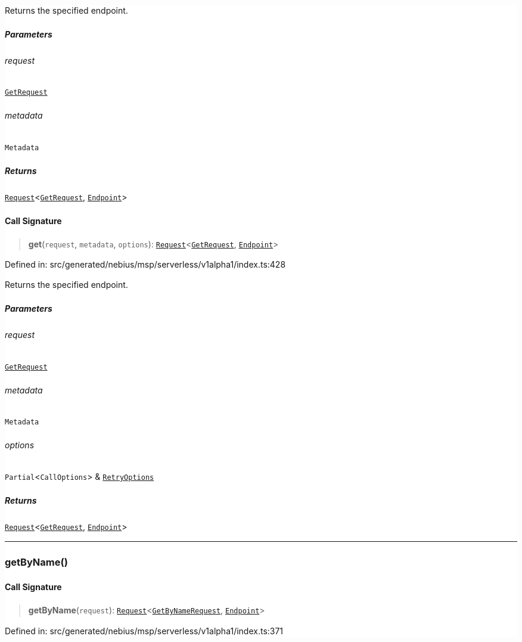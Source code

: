 Returns the specified endpoint.

##### Parameters

###### request

[`GetRequest`](../../../v1alpha1/interfaces/GetRequest.md)

###### metadata

`Metadata`

##### Returns

[`Request`](../../../../../../runtime/request/classes/Request.md)\<[`GetRequest`](../../../v1alpha1/interfaces/GetRequest.md), [`Endpoint`](../interfaces/Endpoint.md)\>

#### Call Signature

> **get**(`request`, `metadata`, `options`): [`Request`](../../../../../../runtime/request/classes/Request.md)\<[`GetRequest`](../../../v1alpha1/interfaces/GetRequest.md), [`Endpoint`](../interfaces/Endpoint.md)\>

Defined in: src/generated/nebius/msp/serverless/v1alpha1/index.ts:428

Returns the specified endpoint.

##### Parameters

###### request

[`GetRequest`](../../../v1alpha1/interfaces/GetRequest.md)

###### metadata

`Metadata`

###### options

`Partial`\<`CallOptions`\> & [`RetryOptions`](../../../../../../runtime/request/interfaces/RetryOptions.md)

##### Returns

[`Request`](../../../../../../runtime/request/classes/Request.md)\<[`GetRequest`](../../../v1alpha1/interfaces/GetRequest.md), [`Endpoint`](../interfaces/Endpoint.md)\>

***

### getByName()

#### Call Signature

> **getByName**(`request`): [`Request`](../../../../../../runtime/request/classes/Request.md)\<[`GetByNameRequest`](../../../v1alpha1/interfaces/GetByNameRequest.md), [`Endpoint`](../interfaces/Endpoint.md)\>

Defined in: src/generated/nebius/msp/serverless/v1alpha1/index.ts:371
